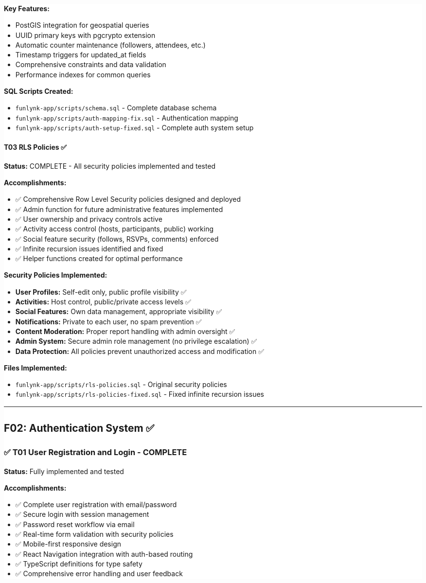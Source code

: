 **Key Features:**
- PostGIS integration for geospatial queries
- UUID primary keys with pgcrypto extension
- Automatic counter maintenance (followers, attendees, etc.)
- Timestamp triggers for updated_at fields
- Comprehensive constraints and data validation
- Performance indexes for common queries

**SQL Scripts Created:**
- `funlynk-app/scripts/schema.sql` - Complete database schema
- `funlynk-app/scripts/auth-mapping-fix.sql` - Authentication mapping
- `funlynk-app/scripts/auth-setup-fixed.sql` - Complete auth system setup

#### T03 RLS Policies ✅
**Status:** COMPLETE - All security policies implemented and tested

**Accomplishments:**
- ✅ Comprehensive Row Level Security policies designed and deployed
- ✅ Admin function for future administrative features implemented
- ✅ User ownership and privacy controls active
- ✅ Activity access control (hosts, participants, public) working
- ✅ Social feature security (follows, RSVPs, comments) enforced
- ✅ Infinite recursion issues identified and fixed
- ✅ Helper functions created for optimal performance

**Security Policies Implemented:**
- **User Profiles:** Self-edit only, public profile visibility ✅
- **Activities:** Host control, public/private access levels ✅
- **Social Features:** Own data management, appropriate visibility ✅
- **Notifications:** Private to each user, no spam prevention ✅
- **Content Moderation:** Proper report handling with admin oversight ✅
- **Admin System:** Secure admin role management (no privilege escalation) ✅
- **Data Protection:** All policies prevent unauthorized access and modification ✅

**Files Implemented:**
- `funlynk-app/scripts/rls-policies.sql` - Original security policies
- `funlynk-app/scripts/rls-policies-fixed.sql` - Fixed infinite recursion issues

---

## F02: Authentication System ✅

### ✅ T01 User Registration and Login - COMPLETE
**Status:** Fully implemented and tested

**Accomplishments:**
- ✅ Complete user registration with email/password
- ✅ Secure login with session management
- ✅ Password reset workflow via email
- ✅ Real-time form validation with security policies
- ✅ Mobile-first responsive design
- ✅ React Navigation integration with auth-based routing
- ✅ TypeScript definitions for type safety
- ✅ Comprehensive error handling and user feedback
